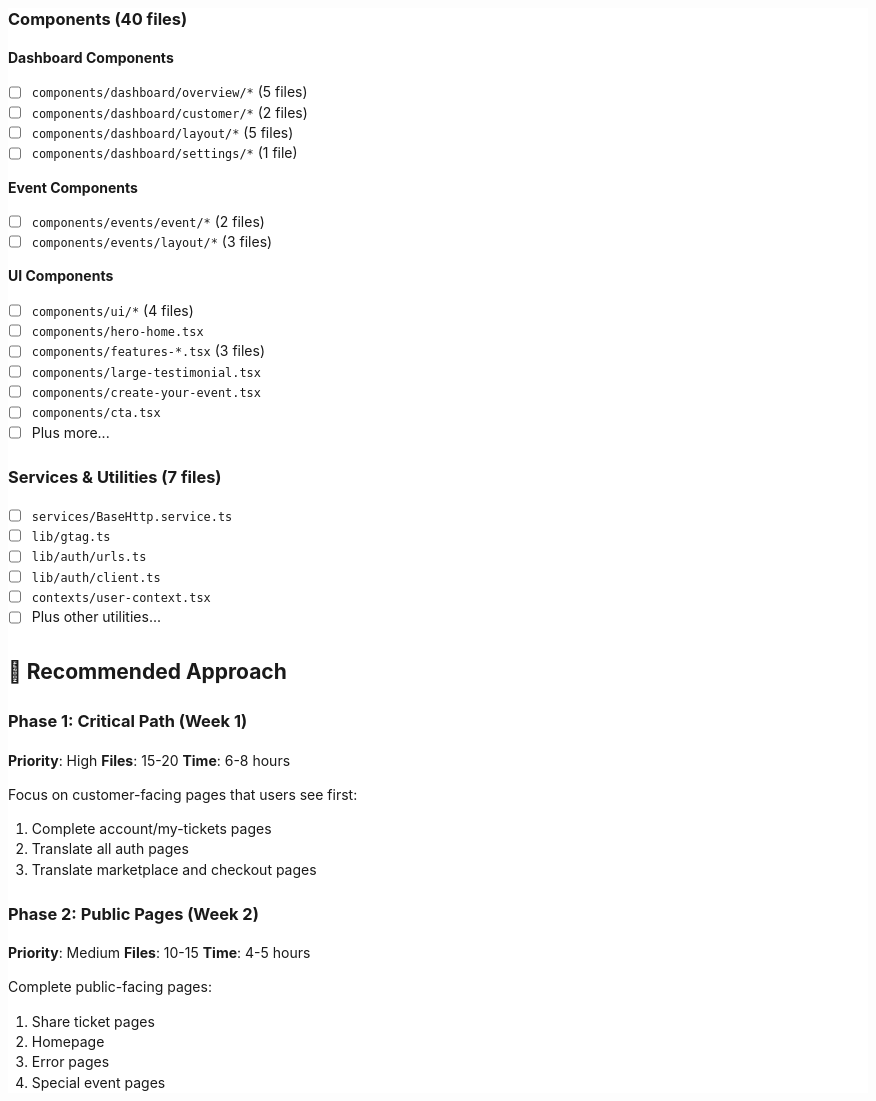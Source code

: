 ### Components (40 files)

**Dashboard Components**
- [ ] `components/dashboard/overview/*` (5 files)
- [ ] `components/dashboard/customer/*` (2 files)
- [ ] `components/dashboard/layout/*` (5 files)
- [ ] `components/dashboard/settings/*` (1 file)

**Event Components**
- [ ] `components/events/event/*` (2 files)
- [ ] `components/events/layout/*` (3 files)

**UI Components**
- [ ] `components/ui/*` (4 files)
- [ ] `components/hero-home.tsx`
- [ ] `components/features-*.tsx` (3 files)
- [ ] `components/large-testimonial.tsx`
- [ ] `components/create-your-event.tsx`
- [ ] `components/cta.tsx`
- [ ] Plus more...

### Services & Utilities (7 files)

- [ ] `services/BaseHttp.service.ts`
- [ ] `lib/gtag.ts`
- [ ] `lib/auth/urls.ts`
- [ ] `lib/auth/client.ts`
- [ ] `contexts/user-context.tsx`
- [ ] Plus other utilities...

## 🎯 Recommended Approach

### Phase 1: Critical Path (Week 1)
**Priority**: High
**Files**: 15-20
**Time**: 6-8 hours

Focus on customer-facing pages that users see first:
1. Complete account/my-tickets pages
2. Translate all auth pages
3. Translate marketplace and checkout pages

### Phase 2: Public Pages (Week 2)
**Priority**: Medium
**Files**: 10-15
**Time**: 4-5 hours

Complete public-facing pages:
1. Share ticket pages
2. Homepage
3. Error pages
4. Special event pages
